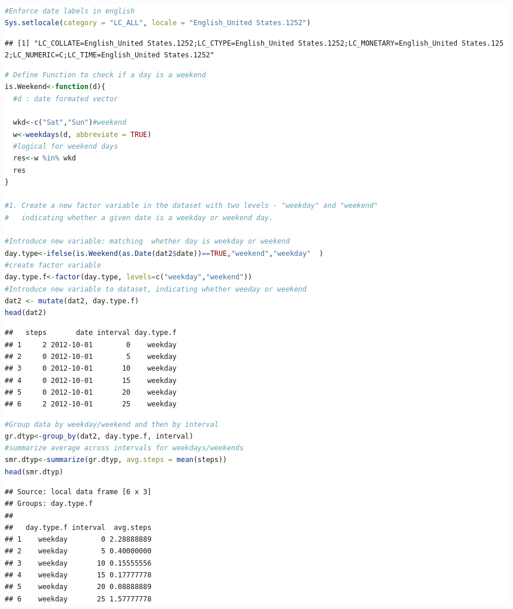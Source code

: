 
```r
#Enforce date labels in english
Sys.setlocale(category = "LC_ALL", locale = "English_United States.1252")
```

```
## [1] "LC_COLLATE=English_United States.1252;LC_CTYPE=English_United States.1252;LC_MONETARY=English_United States.1252;LC_NUMERIC=C;LC_TIME=English_United States.1252"
```

```r
# Define Function to check if a day is a weekend
is.Weekend<-function(d){
  #d : date formated vector
  
  wkd<-c("Sat","Sun")#weekend
  w<-weekdays(d, abbreviate = TRUE)    
  #logical for weekend days
  res<-w %in% wkd
  res
}

#1. Create a new factor variable in the dataset with two levels - "weekday" and "weekend" 
#   indicating whether a given date is a weekday or weekend day.

#Introduce new variable: matching  whether day is weekday or weekend
day.type<-ifelse(is.Weekend(as.Date(dat2$date))==TRUE,"weekend","weekday"  )
#create factor variable
day.type.f<-factor(day.type, levels=c("weekday","weekend"))
#Introduce new variable to dataset, indicating whether weeday or weekend
dat2 <- mutate(dat2, day.type.f)
head(dat2)
```

```
##   steps       date interval day.type.f
## 1     2 2012-10-01        0    weekday
## 2     0 2012-10-01        5    weekday
## 3     0 2012-10-01       10    weekday
## 4     0 2012-10-01       15    weekday
## 5     0 2012-10-01       20    weekday
## 6     2 2012-10-01       25    weekday
```

```r
#Group data by weekday/weekend and then by interval
gr.dtyp<-group_by(dat2, day.type.f, interval)
#summarize average across intervals for weekdays/weekends
smr.dtyp<-summarize(gr.dtyp, avg.steps = mean(steps))
head(smr.dtyp)
```

```
## Source: local data frame [6 x 3]
## Groups: day.type.f
## 
##   day.type.f interval  avg.steps
## 1    weekday        0 2.28888889
## 2    weekday        5 0.40000000
## 3    weekday       10 0.15555556
## 4    weekday       15 0.17777778
## 5    weekday       20 0.08888889
## 6    weekday       25 1.57777778
```
